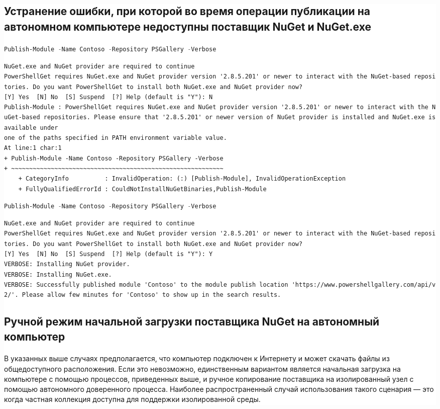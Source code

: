 ## <a name="resolving-error-when-both-nuget-provider-and-nugetexe-are-not-available-during-the-publish-operation-on-a-machine-that-is-internet-connected"></a>Устранение ошибки, при которой во время операции публикации на автономном компьютере недоступны поставщик NuGet и NuGet.exe

```powershell
Publish-Module -Name Contoso -Repository PSGallery -Verbose
```

```output
NuGet.exe and NuGet provider are required to continue
PowerShellGet requires NuGet.exe and NuGet provider version '2.8.5.201' or newer to interact with the NuGet-based repositories. Do you want PowerShellGet to install both NuGet.exe and NuGet provider now?
[Y] Yes  [N] No  [S] Suspend  [?] Help (default is "Y"): N
Publish-Module : PowerShellGet requires NuGet.exe and NuGet provider version '2.8.5.201' or newer to interact with the NuGet-based repositories. Please ensure that '2.8.5.201' or newer version of NuGet provider is installed and NuGet.exe is available under
one of the paths specified in PATH environment variable value.
At line:1 char:1
+ Publish-Module -Name Contoso -Repository PSGallery -Verbose
+ ~~~~~~~~~~~~~~~~~~~~~~~~~~~~~~~~~~~~~~~~~~~~~~~~~~~~~~~~~~~
    + CategoryInfo          : InvalidOperation: (:) [Publish-Module], InvalidOperationException
    + FullyQualifiedErrorId : CouldNotInstallNuGetBinaries,Publish-Module

```

```powershell
Publish-Module -Name Contoso -Repository PSGallery -Verbose
```

```output
NuGet.exe and NuGet provider are required to continue
PowerShellGet requires NuGet.exe and NuGet provider version '2.8.5.201' or newer to interact with the NuGet-based repositories. Do you want PowerShellGet to install both NuGet.exe and NuGet provider now?
[Y] Yes  [N] No  [S] Suspend  [?] Help (default is "Y"): Y
VERBOSE: Installing NuGet provider.
VERBOSE: Installing NuGet.exe.
VERBOSE: Successfully published module 'Contoso' to the module publish location 'https://www.powershellgallery.com/api/v2/'. Please allow few minutes for 'Contoso' to show up in the search results.
```

## <a name="manually-bootstrapping-the-nuget-provider-on-a-machine-that-is-not-connected-to-the-internet"></a>Ручной режим начальной загрузки поставщика NuGet на автономный компьютер

В указанных выше случаях предполагается, что компьютер подключен к Интернету и может скачать файлы из общедоступного расположения.
Если это невозможно, единственным вариантом является начальная загрузка на компьютере с помощью процессов, приведенных выше, и ручное копирование поставщика на изолированный узел с помощью автономного доверенного процесса.
Наиболее распространенный случай использования такого сценария — это когда частная коллекция доступна для поддержки изолированной среды.
